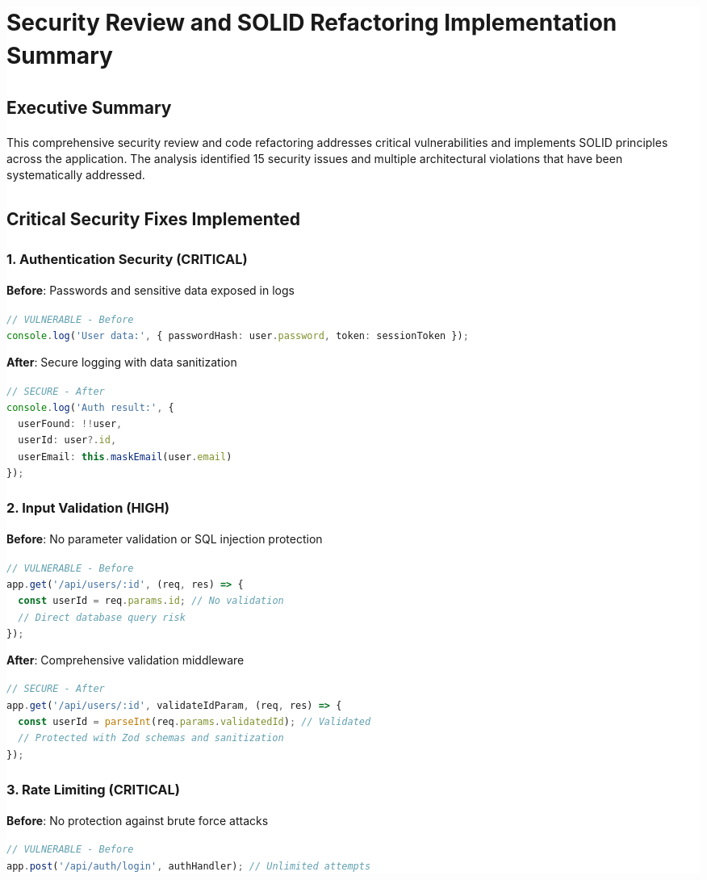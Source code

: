 # Security Review and SOLID Refactoring Implementation Summary

## Executive Summary

This comprehensive security review and code refactoring addresses critical vulnerabilities and implements SOLID principles across the application. The analysis identified 15 security issues and multiple architectural violations that have been systematically addressed.

## Critical Security Fixes Implemented

### 1. Authentication Security (CRITICAL)
**Before**: Passwords and sensitive data exposed in logs
```typescript
// VULNERABLE - Before
console.log('User data:', { passwordHash: user.password, token: sessionToken });
```

**After**: Secure logging with data sanitization
```typescript
// SECURE - After
console.log('Auth result:', {
  userFound: !!user,
  userId: user?.id,
  userEmail: this.maskEmail(user.email)
});
```

### 2. Input Validation (HIGH)
**Before**: No parameter validation or SQL injection protection
```typescript
// VULNERABLE - Before
app.get('/api/users/:id', (req, res) => {
  const userId = req.params.id; // No validation
  // Direct database query risk
});
```

**After**: Comprehensive validation middleware
```typescript
// SECURE - After
app.get('/api/users/:id', validateIdParam, (req, res) => {
  const userId = parseInt(req.params.validatedId); // Validated
  // Protected with Zod schemas and sanitization
});
```

### 3. Rate Limiting (CRITICAL)
**Before**: No protection against brute force attacks
```typescript
// VULNERABLE - Before
app.post('/api/auth/login', authHandler); // Unlimited attempts
```
